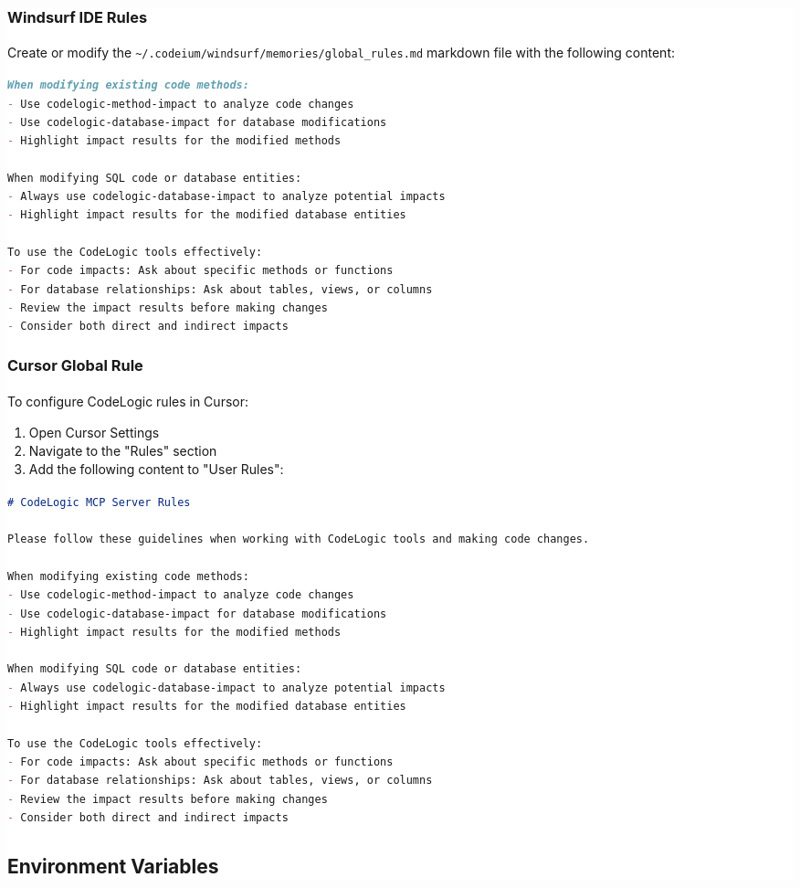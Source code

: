 ### Windsurf IDE Rules

Create or modify the `~/.codeium/windsurf/memories/global_rules.md` markdown file with the following content:

```markdown
When modifying existing code methods:
- Use codelogic-method-impact to analyze code changes
- Use codelogic-database-impact for database modifications
- Highlight impact results for the modified methods

When modifying SQL code or database entities:
- Always use codelogic-database-impact to analyze potential impacts
- Highlight impact results for the modified database entities

To use the CodeLogic tools effectively:
- For code impacts: Ask about specific methods or functions
- For database relationships: Ask about tables, views, or columns
- Review the impact results before making changes
- Consider both direct and indirect impacts
```

### Cursor Global Rule

To configure CodeLogic rules in Cursor:

1. Open Cursor Settings
2. Navigate to the "Rules" section
3. Add the following content to "User Rules":

```markdown
# CodeLogic MCP Server Rules

Please follow these guidelines when working with CodeLogic tools and making code changes.

When modifying existing code methods:
- Use codelogic-method-impact to analyze code changes
- Use codelogic-database-impact for database modifications
- Highlight impact results for the modified methods

When modifying SQL code or database entities:
- Always use codelogic-database-impact to analyze potential impacts
- Highlight impact results for the modified database entities

To use the CodeLogic tools effectively:
- For code impacts: Ask about specific methods or functions
- For database relationships: Ask about tables, views, or columns
- Review the impact results before making changes
- Consider both direct and indirect impacts
```

## Environment Variables
